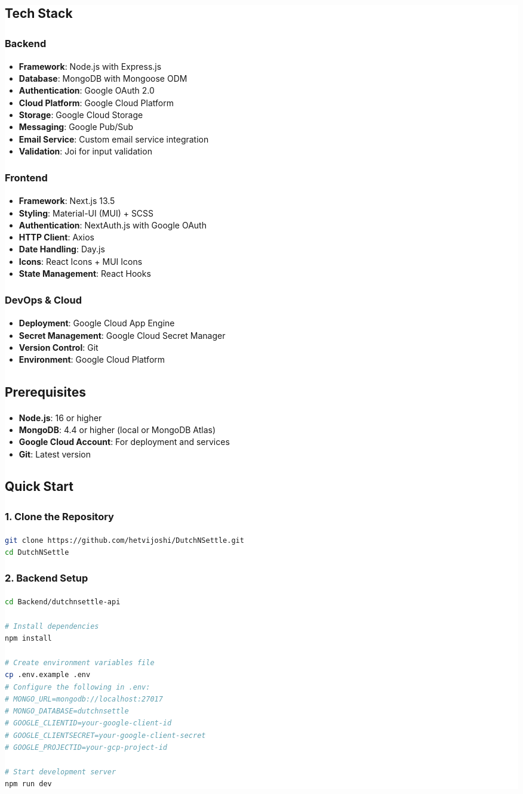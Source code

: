 ## Tech Stack

### Backend
- **Framework**: Node.js with Express.js
- **Database**: MongoDB with Mongoose ODM
- **Authentication**: Google OAuth 2.0
- **Cloud Platform**: Google Cloud Platform
- **Storage**: Google Cloud Storage
- **Messaging**: Google Pub/Sub
- **Email Service**: Custom email service integration
- **Validation**: Joi for input validation

### Frontend
- **Framework**: Next.js 13.5
- **Styling**: Material-UI (MUI) + SCSS
- **Authentication**: NextAuth.js with Google OAuth
- **HTTP Client**: Axios
- **Date Handling**: Day.js
- **Icons**: React Icons + MUI Icons
- **State Management**: React Hooks

### DevOps & Cloud
- **Deployment**: Google Cloud App Engine
- **Secret Management**: Google Cloud Secret Manager
- **Version Control**: Git
- **Environment**: Google Cloud Platform

## Prerequisites

- **Node.js**: 16 or higher
- **MongoDB**: 4.4 or higher (local or MongoDB Atlas)
- **Google Cloud Account**: For deployment and services
- **Git**: Latest version

## Quick Start

### 1. Clone the Repository
```bash
git clone https://github.com/hetvijoshi/DutchNSettle.git
cd DutchNSettle
```

### 2. Backend Setup
```bash
cd Backend/dutchnsettle-api

# Install dependencies
npm install

# Create environment variables file
cp .env.example .env
# Configure the following in .env:
# MONGO_URL=mongodb://localhost:27017
# MONGO_DATABASE=dutchnsettle
# GOOGLE_CLIENTID=your-google-client-id
# GOOGLE_CLIENTSECRET=your-google-client-secret
# GOOGLE_PROJECTID=your-gcp-project-id

# Start development server
npm run dev
```

